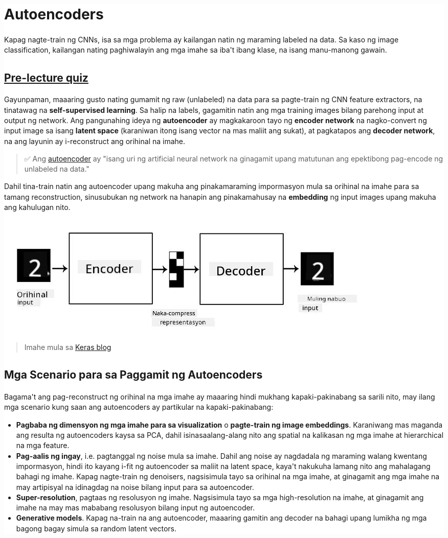 
# Autoencoders

Kapag nagte-train ng CNNs, isa sa mga problema ay kailangan natin ng maraming labeled na data. Sa kaso ng image classification, kailangan nating paghiwalayin ang mga imahe sa iba't ibang klase, na isang manu-manong gawain.

## [Pre-lecture quiz](https://red-field-0a6ddfd03.1.azurestaticapps.net/quiz/109)

Gayunpaman, maaaring gusto nating gumamit ng raw (unlabeled) na data para sa pagte-train ng CNN feature extractors, na tinatawag na **self-supervised learning**. Sa halip na labels, gagamitin natin ang mga training images bilang parehong input at output ng network. Ang pangunahing ideya ng **autoencoder** ay magkakaroon tayo ng **encoder network** na nagko-convert ng input image sa isang **latent space** (karaniwan itong isang vector na mas maliit ang sukat), at pagkatapos ang **decoder network**, na ang layunin ay i-reconstruct ang orihinal na imahe.

> ✅ Ang [autoencoder](https://wikipedia.org/wiki/Autoencoder) ay "isang uri ng artificial neural network na ginagamit upang matutunan ang epektibong pag-encode ng unlabeled na data."

Dahil tina-train natin ang autoencoder upang makuha ang pinakamaraming impormasyon mula sa orihinal na imahe para sa tamang reconstruction, sinusubukan ng network na hanapin ang pinakamahusay na **embedding** ng input images upang makuha ang kahulugan nito.

![AutoEncoder Diagram](../../../../../translated_images/autoencoder_schema.5e6fc9ad98a5eb6197f3513cf3baf4dfbe1389a6ae74daebda64de9f1c99f142.tl.jpg)

> Imahe mula sa [Keras blog](https://blog.keras.io/building-autoencoders-in-keras.html)

## Mga Scenario para sa Paggamit ng Autoencoders

Bagama't ang pag-reconstruct ng orihinal na mga imahe ay maaaring hindi mukhang kapaki-pakinabang sa sarili nito, may ilang mga scenario kung saan ang autoencoders ay partikular na kapaki-pakinabang:

* **Pagbaba ng dimensyon ng mga imahe para sa visualization** o **pagte-train ng image embeddings**. Karaniwang mas maganda ang resulta ng autoencoders kaysa sa PCA, dahil isinasaalang-alang nito ang spatial na kalikasan ng mga imahe at hierarchical na mga feature.
* **Pag-aalis ng ingay**, i.e. pagtanggal ng noise mula sa imahe. Dahil ang noise ay nagdadala ng maraming walang kwentang impormasyon, hindi ito kayang i-fit ng autoencoder sa maliit na latent space, kaya't nakukuha lamang nito ang mahalagang bahagi ng imahe. Kapag nagte-train ng denoisers, nagsisimula tayo sa orihinal na mga imahe, at ginagamit ang mga imahe na may artipisyal na idinagdag na noise bilang input para sa autoencoder.
* **Super-resolution**, pagtaas ng resolusyon ng imahe. Nagsisimula tayo sa mga high-resolution na imahe, at ginagamit ang imahe na may mas mababang resolusyon bilang input ng autoencoder.
* **Generative models**. Kapag na-train na ang autoencoder, maaaring gamitin ang decoder na bahagi upang lumikha ng mga bagong bagay simula sa random latent vectors.
